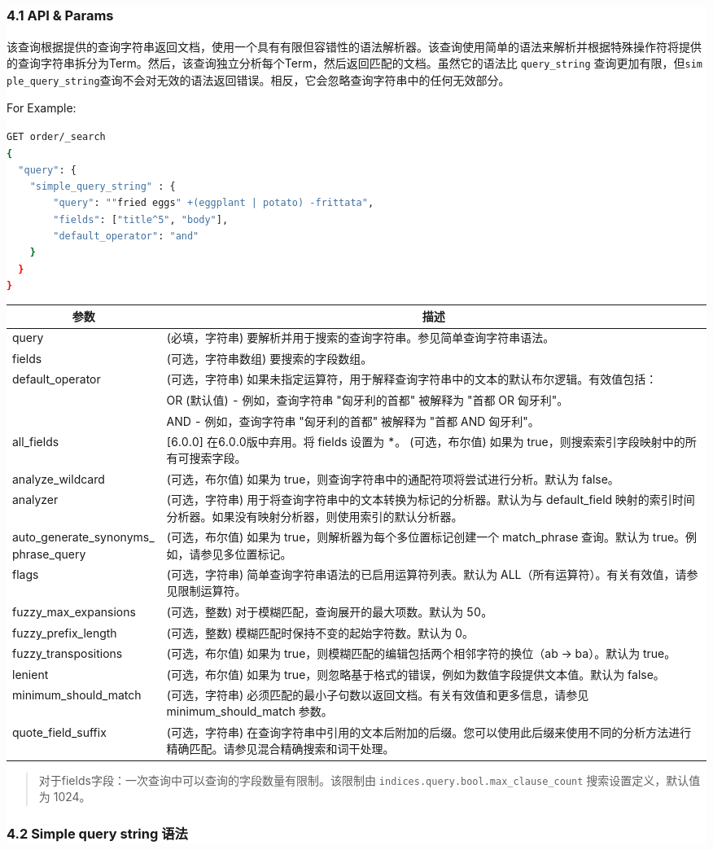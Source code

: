 ### 4.1 API & Params

该查询根据提供的查询字符串返回文档，使用一个具有有限但容错性的语法解析器。该查询使用简单的语法来解析并根据特殊操作符将提供的查询字符串拆分为Term。然后，该查询独立分析每个Term，然后返回匹配的文档。虽然它的语法比 `query_string` 查询更加有限，但`simple_query_string`查询不会对无效的语法返回错误。相反，它会忽略查询字符串中的任何无效部分。

For Example:

```bash
GET order/_search
{
  "query": {
    "simple_query_string" : {
        "query": ""fried eggs" +(eggplant | potato) -frittata",
        "fields": ["title^5", "body"],
        "default_operator": "and"
    }
  }
}
```
| 参数 | 描述 |
| --- | --- |
| query | (必填，字符串) 要解析并用于搜索的查询字符串。参见简单查询字符串语法。 |
| fields | (可选，字符串数组) 要搜索的字段数组。 |
| default_operator | (可选，字符串) 如果未指定运算符，用于解释查询字符串中的文本的默认布尔逻辑。有效值包括： |
|  | OR (默认值) - 例如，查询字符串 "匈牙利的首都" 被解释为 "首都 OR 匈牙利"。 |
|  | AND - 例如，查询字符串 "匈牙利的首都" 被解释为 "首都 AND 匈牙利"。 |
| all_fields | [6.0.0] 在6.0.0版中弃用。将 fields 设置为 *。 (可选，布尔值) 如果为 true，则搜索索引字段映射中的所有可搜索字段。 |
| analyze_wildcard | (可选，布尔值) 如果为 true，则查询字符串中的通配符项将尝试进行分析。默认为 false。 |
| analyzer | (可选，字符串) 用于将查询字符串中的文本转换为标记的分析器。默认为与 default_field 映射的索引时间分析器。如果没有映射分析器，则使用索引的默认分析器。 |
| auto_generate_synonyms_phrase_query | (可选，布尔值) 如果为 true，则解析器为每个多位置标记创建一个 match_phrase 查询。默认为 true。例如，请参见多位置标记。 |
| flags | (可选，字符串) 简单查询字符串语法的已启用运算符列表。默认为 ALL（所有运算符）。有关有效值，请参见限制运算符。 |
| fuzzy_max_expansions | (可选，整数) 对于模糊匹配，查询展开的最大项数。默认为 50。 |
| fuzzy_prefix_length | (可选，整数) 模糊匹配时保持不变的起始字符数。默认为 0。 |
| fuzzy_transpositions | (可选，布尔值) 如果为 true，则模糊匹配的编辑包括两个相邻字符的换位（ab → ba）。默认为 true。 |
| lenient | (可选，布尔值) 如果为 true，则忽略基于格式的错误，例如为数值字段提供文本值。默认为 false。 |
| minimum_should_match | (可选，字符串) 必须匹配的最小子句数以返回文档。有关有效值和更多信息，请参见 minimum_should_match 参数。 |
| quote_field_suffix | (可选，字符串) 在查询字符串中引用的文本后附加的后缀。您可以使用此后缀来使用不同的分析方法进行精确匹配。请参见混合精确搜索和词干处理。 |


> 对于fields字段：一次查询中可以查询的字段数量有限制。该限制由 `indices.query.bool.max_clause_count` 搜索设置定义，默认值为 1024。


### 4.2 Simple query string 语法
